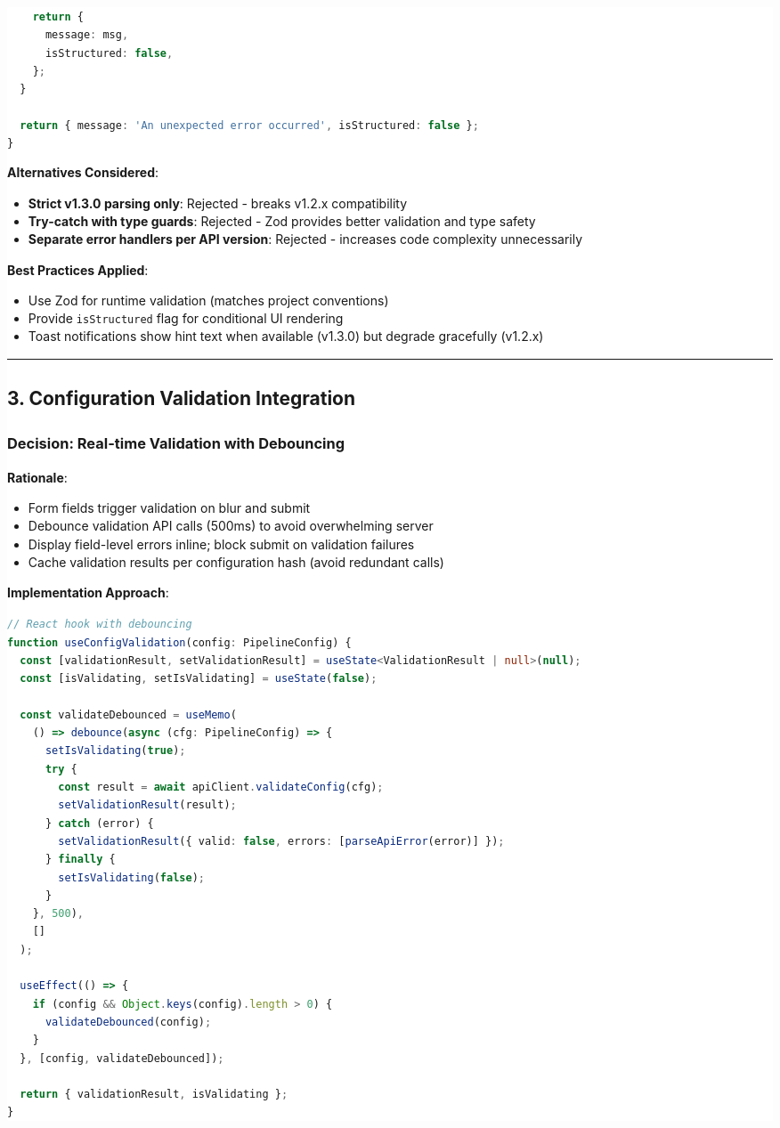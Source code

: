 ```typescript
    return {
      message: msg,
      isStructured: false,
    };
  }
  
  return { message: 'An unexpected error occurred', isStructured: false };
}
```

**Alternatives Considered**:
- **Strict v1.3.0 parsing only**: Rejected - breaks v1.2.x compatibility
- **Try-catch with type guards**: Rejected - Zod provides better validation and type safety
- **Separate error handlers per API version**: Rejected - increases code complexity unnecessarily

**Best Practices Applied**:
- Use Zod for runtime validation (matches project conventions)
- Provide `isStructured` flag for conditional UI rendering
- Toast notifications show hint text when available (v1.3.0) but degrade gracefully (v1.2.x)

---

## 3. Configuration Validation Integration

### Decision: Real-time Validation with Debouncing

**Rationale**:
- Form fields trigger validation on blur and submit
- Debounce validation API calls (500ms) to avoid overwhelming server
- Display field-level errors inline; block submit on validation failures
- Cache validation results per configuration hash (avoid redundant calls)

**Implementation Approach**:
```typescript
// React hook with debouncing
function useConfigValidation(config: PipelineConfig) {
  const [validationResult, setValidationResult] = useState<ValidationResult | null>(null);
  const [isValidating, setIsValidating] = useState(false);
  
  const validateDebounced = useMemo(
    () => debounce(async (cfg: PipelineConfig) => {
      setIsValidating(true);
      try {
        const result = await apiClient.validateConfig(cfg);
        setValidationResult(result);
      } catch (error) {
        setValidationResult({ valid: false, errors: [parseApiError(error)] });
      } finally {
        setIsValidating(false);
      }
    }, 500),
    []
  );
  
  useEffect(() => {
    if (config && Object.keys(config).length > 0) {
      validateDebounced(config);
    }
  }, [config, validateDebounced]);
  
  return { validationResult, isValidating };
}
```
